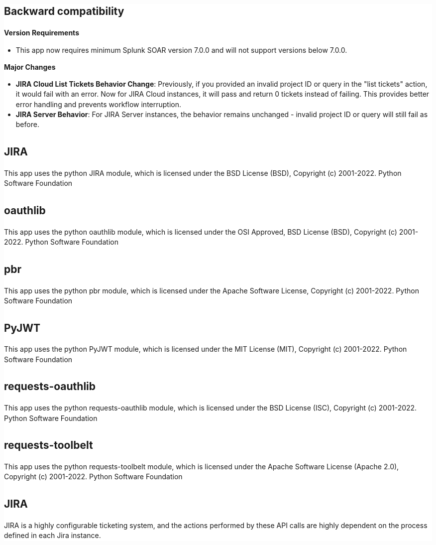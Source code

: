 ## Backward compatibility

**Version Requirements**

- This app now requires minimum Splunk SOAR version 7.0.0 and will not support versions below 7.0.0.

**Major Changes**

- **JIRA Cloud List Tickets Behavior Change**: Previously, if you provided an invalid project ID or query in the "list tickets" action, it would fail with an error. Now for JIRA Cloud instances, it will pass and return 0 tickets instead of failing. This provides better error handling and prevents workflow interruption.
- **JIRA Server Behavior**: For JIRA Server instances, the behavior remains unchanged - invalid project ID or query will still fail as before.

## JIRA

This app uses the python JIRA module, which is licensed under the BSD License (BSD), Copyright (c)
2001-2022. Python Software Foundation

## oauthlib

This app uses the python oauthlib module, which is licensed under the OSI Approved, BSD License
(BSD), Copyright (c) 2001-2022. Python Software Foundation

## pbr

This app uses the python pbr module, which is licensed under the Apache Software License, Copyright
(c) 2001-2022. Python Software Foundation

## PyJWT

This app uses the python PyJWT module, which is licensed under the MIT License (MIT), Copyright (c)
2001-2022. Python Software Foundation

## requests-oauthlib

This app uses the python requests-oauthlib module, which is licensed under the BSD License (ISC),
Copyright (c) 2001-2022. Python Software Foundation

## requests-toolbelt

This app uses the python requests-toolbelt module, which is licensed under the Apache Software
License (Apache 2.0), Copyright (c) 2001-2022. Python Software Foundation

## JIRA

JIRA is a highly configurable ticketing system, and the actions performed by these API calls are
highly dependent on the process defined in each Jira instance.
